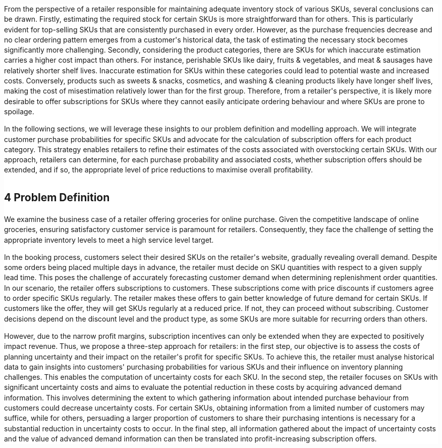 From the perspective of a retailer responsible for maintaining adequate inventory stock of various SKUs, several conclusions can be drawn. Firstly, estimating the required stock for certain SKUs is more straightforward than for others. This is particularly evident for top-selling SKUs that are consistently purchased in every order. However, as the purchase frequencies decrease and no clear ordering pattern emerges from a customer's historical data, the task of estimating the necessary stock becomes significantly more challenging. Secondly, considering the product categories, there are SKUs for which inaccurate estimation carries a
higher cost impact than others. For instance, perishable SKUs like dairy, fruits \& vegetables, and meat \& sausages have relatively shorter shelf lives. Inaccurate estimation for SKUs within these categories could lead to potential waste and increased costs. Conversely, products such as sweets \& snacks, cosmetics, and washing \& cleaning products likely have longer shelf lives, making the cost of misestimation relatively lower than for the first group. Therefore, from a retailer's perspective, it is likely more desirable to offer subscriptions for SKUs where they cannot easily anticipate ordering behaviour and where SKUs are prone to spoilage.

In the following sections, we will leverage these insights to our problem definition and modelling approach. We will integrate customer purchase probabilities for specific SKUs and advocate for the calculation of subscription offers for each product category. This strategy enables retailers to refine their estimates of the costs associated with overstocking certain SKUs. With our approach, retailers can determine, for each purchase probability and associated costs, whether subscription offers should be extended, and if so, the appropriate level of price reductions to maximise overall profitability.

## 4 Problem Definition

We examine the business case of a retailer offering groceries for online purchase. Given the competitive landscape of online groceries, ensuring satisfactory customer service is paramount for retailers. Consequently, they face the challenge of setting the appropriate inventory levels to meet a high service level target.

In the booking process, customers select their desired SKUs on the retailer's website, gradually revealing overall demand. Despite some orders being placed multiple days in advance, the retailer must decide on SKU quantities with respect to a given supply lead time. This poses the challenge of accurately forecasting customer demand when determining replenishment order quantities. In our scenario, the retailer offers subscriptions to customers. These subscriptions come with price discounts if customers agree to order specific SKUs regularly. The retailer makes these offers to gain better knowledge of future demand for certain SKUs. If customers like the offer, they will get SKUs regularly at a reduced price. If not, they can proceed without subscribing. Customer decisions depend on the discount level and the product type, as some SKUs are more suitable for recurring orders than others.

However, due to the narrow profit margins, subscription incentives can only be extended when they are expected to positively impact revenue. Thus, we propose a three-step approach for retailers: in the first step, our objective is to assess the costs of planning uncertainty and their impact on the retailer's profit for specific SKUs. To achieve this, the retailer must analyse historical data to gain insights into customers' purchasing probabilities for various SKUs and their influence on inventory planning challenges. This enables the computation of uncertainty costs for each SKU. In the second step, the retailer focuses on SKUs with significant uncertainty costs and aims to evaluate the potential reduction in these costs by acquiring advanced demand information. This involves determining the extent to which gathering information about intended purchase behaviour from customers could decrease uncertainty costs. For certain SKUs, obtaining information from a limited number of customers may suffice, while for others, persuading a larger proportion of customers to share their purchasing intentions is necessary for a substantial reduction in uncertainty costs to occur. In the final step, all information gathered about the impact of uncertainty costs and the value of advanced demand information can then be translated into profit-increasing subscription offers.
